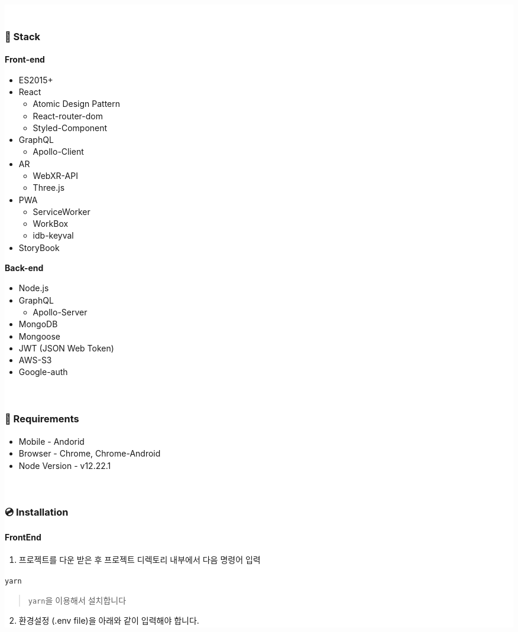 <br>

### 🔧 Stack

**Front-end**

- ES2015+
- React
  - Atomic Design Pattern
  - React-router-dom
  - Styled-Component
- GraphQL
  - Apollo-Client
- AR
  - WebXR-API
  - Three.js
- PWA
  - ServiceWorker
  - WorkBox
  - idb-keyval
- StoryBook

**Back-end**

- Node.js
- GraphQL
  - Apollo-Server
- MongoDB
- Mongoose
- JWT (JSON Web Token)
- AWS-S3
- Google-auth

<br>

### 🎯 Requirements

- Mobile - Andorid
- Browser - Chrome, Chrome-Android
- Node Version - v12.22.1

<br>

### 💿 Installation

#### FrontEnd

1. 프로젝트를 다운 받은 후 프로젝트 디렉토리 내부에서 다음 명령어 입력

```bash
yarn
```

> `yarn`을 이용해서 설치합니다

2. 환경설정 (.env file)을 아래와 같이 입력해야 합니다.
